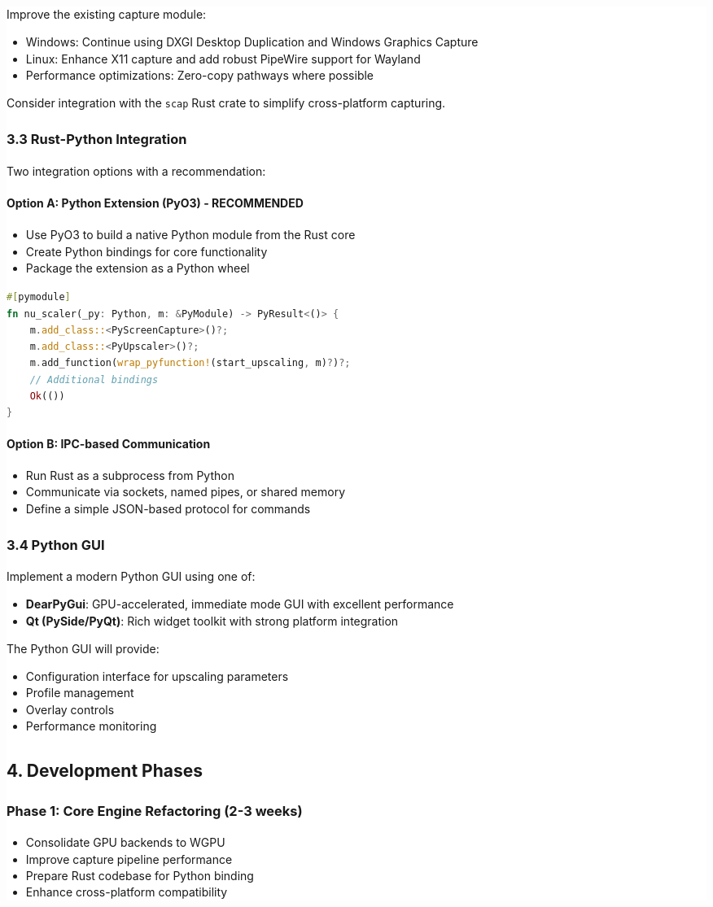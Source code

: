 Improve the existing capture module:
- Windows: Continue using DXGI Desktop Duplication and Windows Graphics Capture
- Linux: Enhance X11 capture and add robust PipeWire support for Wayland
- Performance optimizations: Zero-copy pathways where possible

Consider integration with the `scap` Rust crate to simplify cross-platform capturing.

### 3.3 Rust-Python Integration

Two integration options with a recommendation:

#### Option A: Python Extension (PyO3) - RECOMMENDED
- Use PyO3 to build a native Python module from the Rust core
- Create Python bindings for core functionality
- Package the extension as a Python wheel

```rust
#[pymodule]
fn nu_scaler(_py: Python, m: &PyModule) -> PyResult<()> {
    m.add_class::<PyScreenCapture>()?;
    m.add_class::<PyUpscaler>()?;
    m.add_function(wrap_pyfunction!(start_upscaling, m)?)?;
    // Additional bindings
    Ok(())
}
```

#### Option B: IPC-based Communication
- Run Rust as a subprocess from Python
- Communicate via sockets, named pipes, or shared memory
- Define a simple JSON-based protocol for commands

### 3.4 Python GUI

Implement a modern Python GUI using one of:

- **DearPyGui**: GPU-accelerated, immediate mode GUI with excellent performance
- **Qt (PySide/PyQt)**: Rich widget toolkit with strong platform integration

The Python GUI will provide:
- Configuration interface for upscaling parameters
- Profile management
- Overlay controls
- Performance monitoring

## 4. Development Phases

### Phase 1: Core Engine Refactoring (2-3 weeks)
- Consolidate GPU backends to WGPU
- Improve capture pipeline performance
- Prepare Rust codebase for Python binding
- Enhance cross-platform compatibility
